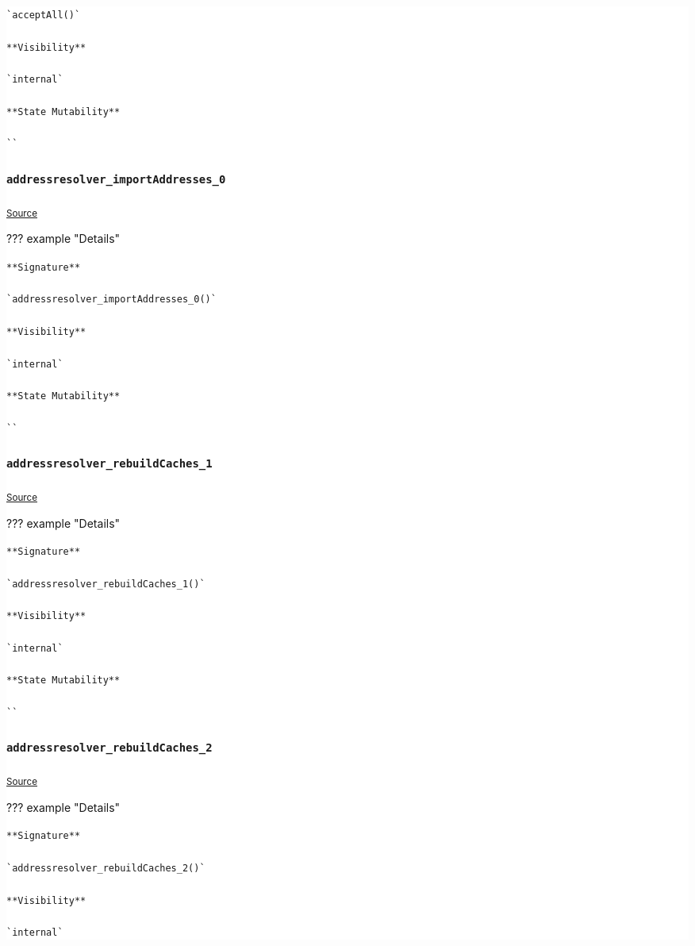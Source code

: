     `acceptAll()`

    **Visibility**

    `internal`

    **State Mutability**

    ``

### `addressresolver_importAddresses_0`

<sub>[Source](https://github.com/Synthetixio/synthetix/tree/v2.78.0-alpha/contracts/migrations/Migration_Muhlifain.sol#L169)</sub>

??? example "Details"

    **Signature**

    `addressresolver_importAddresses_0()`

    **Visibility**

    `internal`

    **State Mutability**

    ``

### `addressresolver_rebuildCaches_1`

<sub>[Source](https://github.com/Synthetixio/synthetix/tree/v2.78.0-alpha/contracts/migrations/Migration_Muhlifain.sol#L186)</sub>

??? example "Details"

    **Signature**

    `addressresolver_rebuildCaches_1()`

    **Visibility**

    `internal`

    **State Mutability**

    ``

### `addressresolver_rebuildCaches_2`

<sub>[Source](https://github.com/Synthetixio/synthetix/tree/v2.78.0-alpha/contracts/migrations/Migration_Muhlifain.sol#L211)</sub>

??? example "Details"

    **Signature**

    `addressresolver_rebuildCaches_2()`

    **Visibility**

    `internal`
